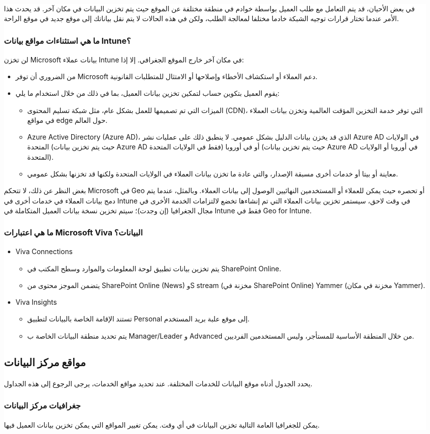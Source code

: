 في بعض الأحيان، قد يتم التعامل مع طلب العميل بواسطة خوادم في منطقة مختلفة عن الموقع حيث يتم تخزين البيانات في مكان آخر. قد يحدث هذا الأمر عندما تختار قرارات توجيه الشبكة خادما مختلفا لمعالجة الطلب، ولكن في هذه الحالات لا يتم نقل بياناتك إلى موقع جديد في موقع الراحة.

### <a name="what-are-the-exceptions-for-intune-data-locations"></a>ما هي استثناءات مواقع بيانات Intune؟

لن تخزن Microsoft بيانات عملاء Intune في مكان آخر خارج الموقع الجغرافي. إلا إذا:

- من الضروري أن توفر Microsoft دعم العملاء أو استكشاف الأخطاء وإصلاحها أو الامتثال للمتطلبات القانونية.
- يقوم العميل بتكوين حساب لتمكين تخزين بيانات العميل، بما في ذلك من خلال استخدام ما يلي:

  - الميزات التي تم تصميمها للعمل بشكل عام، مثل شبكة تسليم المحتوى (CDN)، التي توفر خدمة التخزين المؤقت العالمية وتخزن بيانات العملاء في مواقع edge حول العالم.

  - Azure Active Directory (Azure AD)، الذي قد يخزن بيانات الدليل بشكل عمومي. لا ينطبق ذلك على عمليات نشر Azure AD في الولايات المتحدة (حيث يتم تخزين بيانات Azure AD فقط في الولايات المتحدة) أو في أوروبا (حيث يتم تخزين بيانات Azure AD في أوروبا أو الولايات المتحدة).
   
  - معاينة أو بيتا أو خدمات أخرى مسبقة الإصدار، والتي عادة ما تخزن بيانات العملاء في الولايات المتحدة ولكنها قد تخزنها بشكل عمومي.

بغض النظر عن ذلك، لا تتحكم Microsoft في Geo أو تحصره حيث يمكن للعملاء أو المستخدمين النهائيين الوصول إلى بيانات العملاء. وبالمثل، عندما يتم دمج بيانات العملاء في خدمات أخرى في Intune في وقت لاحق، سيستمر تخزين بيانات العملاء التي تم إنشاءها تخضع لالتزامات الخدمة الأخرى في مجال الجغرافيا (إن وجدت)؛ سيتم تخزين نسخة بيانات العميل المتكاملة في Intune فقط في Geo for Intune.  

### <a name="what-are-the-considerations-for-microsoft-viva-data-locations"></a>ما هي اعتبارات Microsoft Viva البيانات؟

- Viva Connections

  - يتم تخزين بيانات تطبيق لوحة المعلومات والموارد وسطح المكتب في SharePoint Online. 
  
  - يتضمن الموجز محتوى من SharePoint Online (News) وS stream (مخزنة في SharePoint Online) Yammer (مخزنة في مكان Yammer).  
  
- Viva Insights

  - تستند الإقامة الخاصة بالبيانات لتطبيق Personal إلى موقع علبة بريد المستخدم.
  
  - يتم تحديد منطقة البيانات الخاصة ب Manager/Leader و Advanced من خلال المنطقة الأساسية للمستأجر، وليس المستخدمين الفرديين.

## <a name="data-center-locations"></a>مواقع مركز البيانات

يحدد الجدول أدناه موقع البيانات للخدمات المختلفة. عند تحديد مواقع الخدمات، يرجى الرجوع إلى هذه الجداول.

### <a name="data-center-geographies"></a>جغرافيات مركز البيانات

يمكن للجغرافيا العامة التالية تخزين البيانات في أي وقت. يمكن تغيير المواقع التي يمكن تخزين بيانات العميل فيها. 
